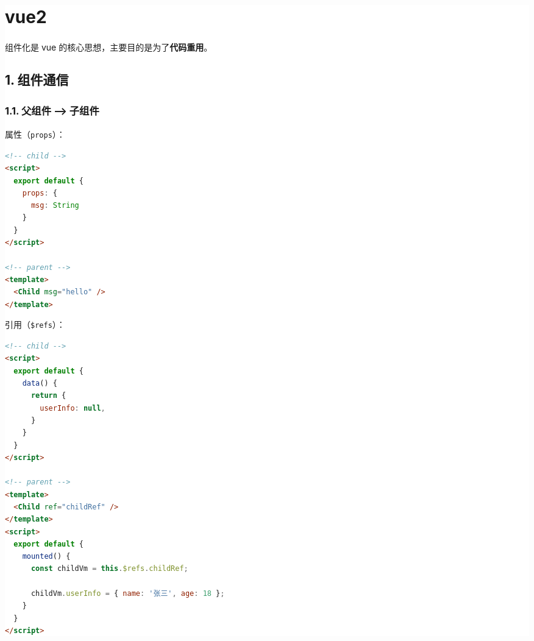 


# vue2

组件化是 vue 的核心思想，主要目的是为了**代码重用**。

## 1. 组件通信

### 1.1. 父组件 --> 子组件

属性（`props`）：

```html
<!-- child -->
<script>
  export default {
    props: {
      msg: String
    }
  }
</script>

<!-- parent -->
<template>
  <Child msg="hello" />
</template>
```

引用（`$refs`）：

```html
<!-- child -->
<script>
  export default {
    data() {
      return {
        userInfo: null,
      }
    }
  }
</script>

<!-- parent -->
<template>
  <Child ref="childRef" />
</template>
<script>
  export default {
    mounted() {
      const childVm = this.$refs.childRef;

      childVm.userInfo = { name: '张三', age: 18 };
    }
  }
</script>
```

